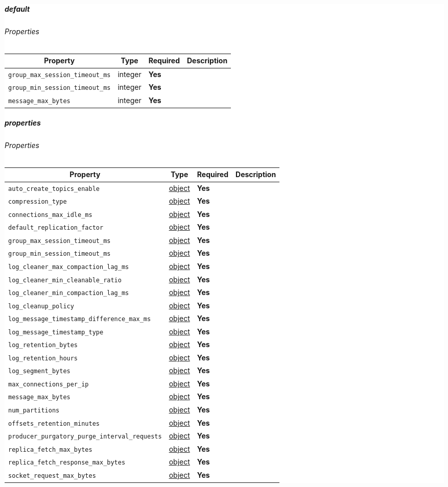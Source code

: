 ##### default

###### Properties

| Property                       | Type    | Required | Description |
|--------------------------------|---------|----------|-------------|
| `group_max_session_timeout_ms` | integer | **Yes**  |             |
| `group_min_session_timeout_ms` | integer | **Yes**  |             |
| `message_max_bytes`            | integer | **Yes**  |             |

##### properties

###### Properties

| Property                                     | Type                                                  | Required | Description |
|----------------------------------------------|-------------------------------------------------------|----------|-------------|
| `auto_create_topics_enable`                  | [object](#auto_create_topics_enable)                  | **Yes**  |             |
| `compression_type`                           | [object](#compression_type)                           | **Yes**  |             |
| `connections_max_idle_ms`                    | [object](#connections_max_idle_ms)                    | **Yes**  |             |
| `default_replication_factor`                 | [object](#default_replication_factor)                 | **Yes**  |             |
| `group_max_session_timeout_ms`               | [object](#group_max_session_timeout_ms)               | **Yes**  |             |
| `group_min_session_timeout_ms`               | [object](#group_min_session_timeout_ms)               | **Yes**  |             |
| `log_cleaner_max_compaction_lag_ms`          | [object](#log_cleaner_max_compaction_lag_ms)          | **Yes**  |             |
| `log_cleaner_min_cleanable_ratio`            | [object](#log_cleaner_min_cleanable_ratio)            | **Yes**  |             |
| `log_cleaner_min_compaction_lag_ms`          | [object](#log_cleaner_min_compaction_lag_ms)          | **Yes**  |             |
| `log_cleanup_policy`                         | [object](#log_cleanup_policy)                         | **Yes**  |             |
| `log_message_timestamp_difference_max_ms`    | [object](#log_message_timestamp_difference_max_ms)    | **Yes**  |             |
| `log_message_timestamp_type`                 | [object](#log_message_timestamp_type)                 | **Yes**  |             |
| `log_retention_bytes`                        | [object](#log_retention_bytes)                        | **Yes**  |             |
| `log_retention_hours`                        | [object](#log_retention_hours)                        | **Yes**  |             |
| `log_segment_bytes`                          | [object](#log_segment_bytes)                          | **Yes**  |             |
| `max_connections_per_ip`                     | [object](#max_connections_per_ip)                     | **Yes**  |             |
| `message_max_bytes`                          | [object](#message_max_bytes)                          | **Yes**  |             |
| `num_partitions`                             | [object](#num_partitions)                             | **Yes**  |             |
| `offsets_retention_minutes`                  | [object](#offsets_retention_minutes)                  | **Yes**  |             |
| `producer_purgatory_purge_interval_requests` | [object](#producer_purgatory_purge_interval_requests) | **Yes**  |             |
| `replica_fetch_max_bytes`                    | [object](#replica_fetch_max_bytes)                    | **Yes**  |             |
| `replica_fetch_response_max_bytes`           | [object](#replica_fetch_response_max_bytes)           | **Yes**  |             |
| `socket_request_max_bytes`                   | [object](#socket_request_max_bytes)                   | **Yes**  |             |
